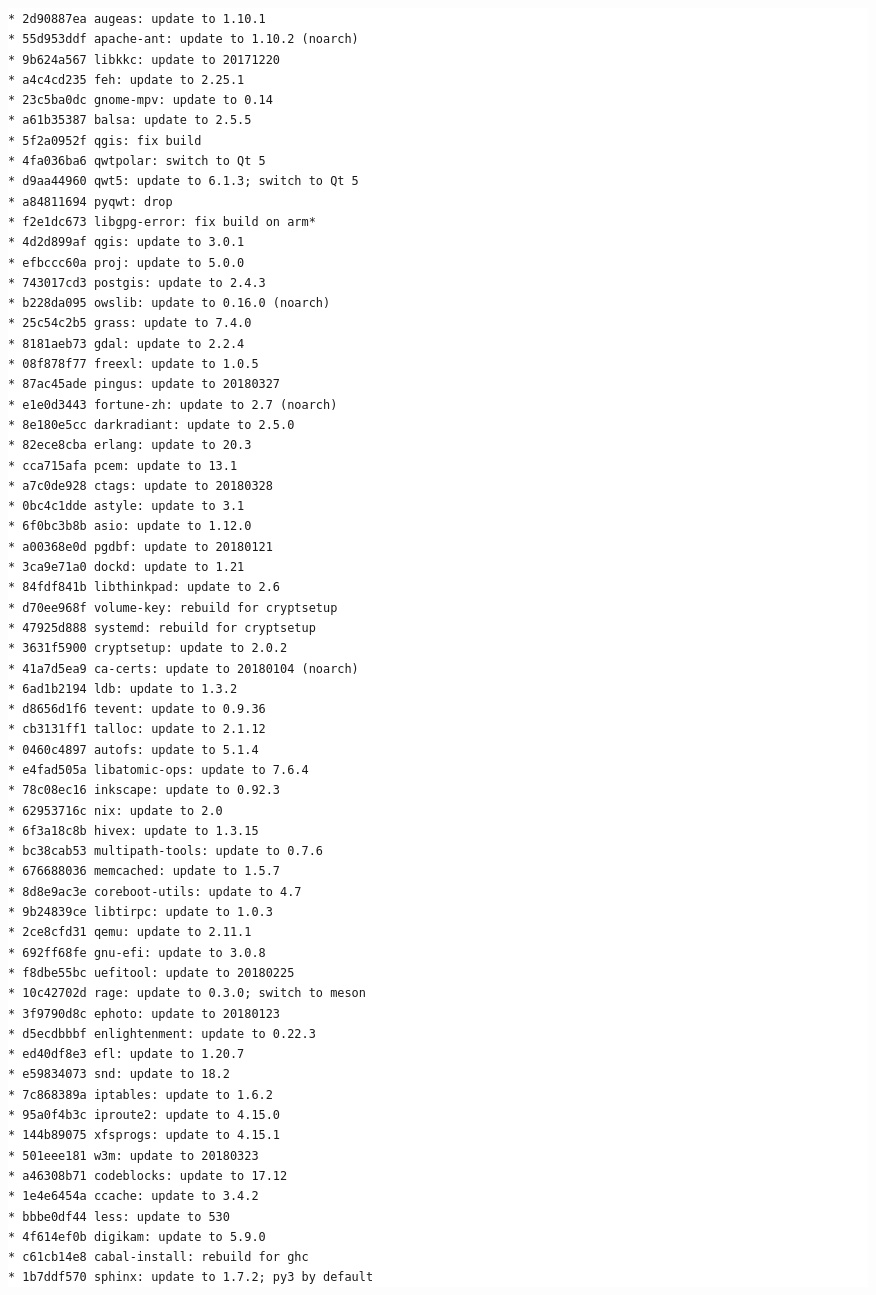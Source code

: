 ```
* 2d90887ea augeas: update to 1.10.1
* 55d953ddf apache-ant: update to 1.10.2 (noarch)
* 9b624a567 libkkc: update to 20171220
* a4c4cd235 feh: update to 2.25.1
* 23c5ba0dc gnome-mpv: update to 0.14
* a61b35387 balsa: update to 2.5.5
* 5f2a0952f qgis: fix build
* 4fa036ba6 qwtpolar: switch to Qt 5
* d9aa44960 qwt5: update to 6.1.3; switch to Qt 5
* a84811694 pyqwt: drop
* f2e1dc673 libgpg-error: fix build on arm*
* 4d2d899af qgis: update to 3.0.1
* efbccc60a proj: update to 5.0.0
* 743017cd3 postgis: update to 2.4.3
* b228da095 owslib: update to 0.16.0 (noarch)
* 25c54c2b5 grass: update to 7.4.0
* 8181aeb73 gdal: update to 2.2.4
* 08f878f77 freexl: update to 1.0.5
* 87ac45ade pingus: update to 20180327
* e1e0d3443 fortune-zh: update to 2.7 (noarch)
* 8e180e5cc darkradiant: update to 2.5.0
* 82ece8cba erlang: update to 20.3
* cca715afa pcem: update to 13.1
* a7c0de928 ctags: update to 20180328
* 0bc4c1dde astyle: update to 3.1
* 6f0bc3b8b asio: update to 1.12.0
* a00368e0d pgdbf: update to 20180121
* 3ca9e71a0 dockd: update to 1.21
* 84fdf841b libthinkpad: update to 2.6
* d70ee968f volume-key: rebuild for cryptsetup
* 47925d888 systemd: rebuild for cryptsetup
* 3631f5900 cryptsetup: update to 2.0.2
* 41a7d5ea9 ca-certs: update to 20180104 (noarch)
* 6ad1b2194 ldb: update to 1.3.2
* d8656d1f6 tevent: update to 0.9.36
* cb3131ff1 talloc: update to 2.1.12
* 0460c4897 autofs: update to 5.1.4
* e4fad505a libatomic-ops: update to 7.6.4
* 78c08ec16 inkscape: update to 0.92.3
* 62953716c nix: update to 2.0
* 6f3a18c8b hivex: update to 1.3.15
* bc38cab53 multipath-tools: update to 0.7.6
* 676688036 memcached: update to 1.5.7
* 8d8e9ac3e coreboot-utils: update to 4.7
* 9b24839ce libtirpc: update to 1.0.3
* 2ce8cfd31 qemu: update to 2.11.1
* 692ff68fe gnu-efi: update to 3.0.8
* f8dbe55bc uefitool: update to 20180225
* 10c42702d rage: update to 0.3.0; switch to meson
* 3f9790d8c ephoto: update to 20180123
* d5ecdbbbf enlightenment: update to 0.22.3
* ed40df8e3 efl: update to 1.20.7
* e59834073 snd: update to 18.2
* 7c868389a iptables: update to 1.6.2
* 95a0f4b3c iproute2: update to 4.15.0
* 144b89075 xfsprogs: update to 4.15.1
* 501eee181 w3m: update to 20180323
* a46308b71 codeblocks: update to 17.12
* 1e4e6454a ccache: update to 3.4.2
* bbbe0df44 less: update to 530
* 4f614ef0b digikam: update to 5.9.0
* c61cb14e8 cabal-install: rebuild for ghc
* 1b7ddf570 sphinx: update to 1.7.2; py3 by default
```